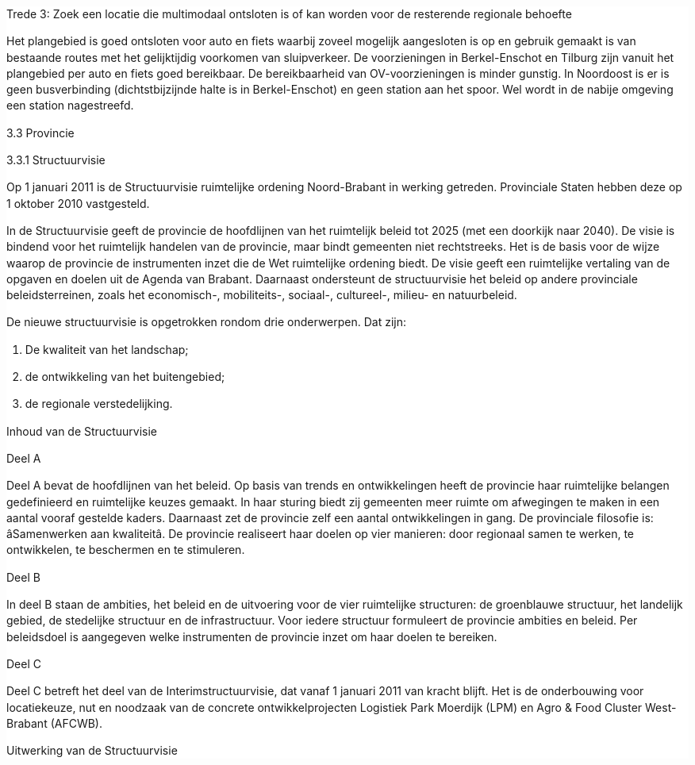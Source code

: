 Trede 3: Zoek een locatie die multimodaal ontsloten is of kan worden voor de resterende regionale behoefte

Het plangebied is goed ontsloten voor auto en fiets waarbij zoveel mogelijk aangesloten is op en gebruik gemaakt is van bestaande routes met het gelijktijdig voorkomen van sluipverkeer. De voorzieningen in Berkel\-Enschot en Tilburg zijn vanuit het plangebied per auto en fiets goed bereikbaar. De bereikbaarheid van OV\-voorzieningen is minder gunstig. In Noordoost is er is geen busverbinding (dichtstbijzijnde halte is in Berkel\-Enschot) en geen station aan het spoor. Wel wordt in de nabije omgeving een station nagestreefd.

3\.3 Provincie

3\.3\.1 Structuurvisie

Op 1 januari 2011 is de Structuurvisie ruimtelijke ordening Noord\-Brabant in werking getreden. Provinciale Staten hebben deze op 1 oktober 2010 vastgesteld.

In de Structuurvisie geeft de provincie de hoofdlijnen van het ruimtelijk beleid tot 2025 (met een doorkijk naar 2040\). De visie is bindend voor het ruimtelijk handelen van de provincie, maar bindt gemeenten niet rechtstreeks. Het is de basis voor de wijze waarop de provincie de instrumenten inzet die de Wet ruimtelijke ordening biedt. De visie geeft een ruimtelijke vertaling van de opgaven en doelen uit de Agenda van Brabant. Daarnaast ondersteunt de structuurvisie het beleid op andere provinciale beleidsterreinen, zoals het economisch\-, mobiliteits\-, sociaal\-, cultureel\-, milieu\- en natuurbeleid.

De nieuwe structuurvisie is opgetrokken rondom drie onderwerpen. Dat zijn:

1. De kwaliteit van het landschap;

2. de ontwikkeling van het buitengebied;

3. de regionale verstedelijking.

Inhoud van de Structuurvisie

Deel A

Deel A bevat de hoofdlijnen van het beleid. Op basis van trends en ontwikkelingen heeft de provincie haar ruimtelijke belangen gedefinieerd en ruimtelijke keuzes gemaakt. In haar sturing biedt zij gemeenten meer ruimte om afwegingen te maken in een aantal vooraf gestelde kaders. Daarnaast zet de provincie zelf een aantal ontwikkelingen in gang. De provinciale filosofie is: âSamenwerken aan kwaliteitâ. De provincie realiseert haar doelen op vier manieren: door regionaal samen te werken, te ontwikkelen, te beschermen en te stimuleren.

Deel B

In deel B staan de ambities, het beleid en de uitvoering voor de vier ruimtelijke structuren: de groenblauwe structuur, het landelijk gebied, de stedelijke structuur en de infrastructuur. Voor iedere structuur formuleert de provincie ambities en beleid. Per beleidsdoel is aangegeven welke instrumenten de provincie inzet om haar doelen te bereiken.

Deel C

Deel C betreft het deel van de Interimstructuurvisie, dat vanaf 1 januari 2011 van kracht blijft. Het is de onderbouwing voor locatiekeuze, nut en noodzaak van de concrete ontwikkelprojecten Logistiek Park Moerdijk (LPM) en Agro \& Food Cluster West\-Brabant (AFCWB).

Uitwerking van de Structuurvisie
